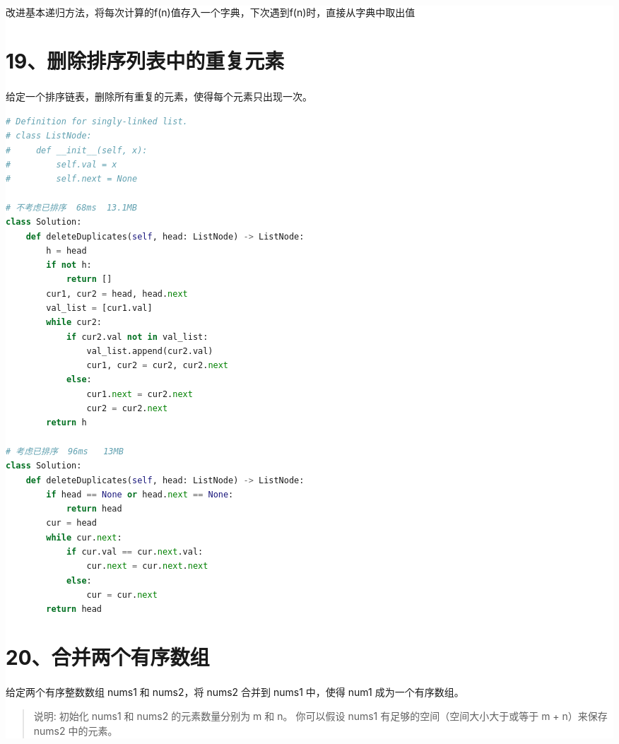 改进基本递归方法，将每次计算的f(n)值存入一个字典，下次遇到f(n)时，直接从字典中取出值



# 19、删除排序列表中的重复元素

给定一个排序链表，删除所有重复的元素，使得每个元素只出现一次。

```python
# Definition for singly-linked list.
# class ListNode:
#     def __init__(self, x):
#         self.val = x
#         self.next = None

# 不考虑已排序  68ms	13.1MB
class Solution:
    def deleteDuplicates(self, head: ListNode) -> ListNode:
        h = head
        if not h:
            return []
        cur1, cur2 = head, head.next
        val_list = [cur1.val]
        while cur2:
            if cur2.val not in val_list:
                val_list.append(cur2.val)
                cur1, cur2 = cur2, cur2.next
            else:
                cur1.next = cur2.next
                cur2 = cur2.next
        return h

# 考虑已排序  96ms	13MB
class Solution:
    def deleteDuplicates(self, head: ListNode) -> ListNode:
        if head == None or head.next == None:
            return head
        cur = head
        while cur.next:
            if cur.val == cur.next.val:
                cur.next = cur.next.next
            else:
                cur = cur.next
        return head
```



# 20、合并两个有序数组

给定两个有序整数数组 nums1 和 nums2，将 nums2 合并到 nums1 中，使得 num1 成为一个有序数组。

>  说明:
> 初始化 nums1 和 nums2 的元素数量分别为 m 和 n。
> 你可以假设 nums1 有足够的空间（空间大小大于或等于 m + n）来保存 nums2 中的元素。
